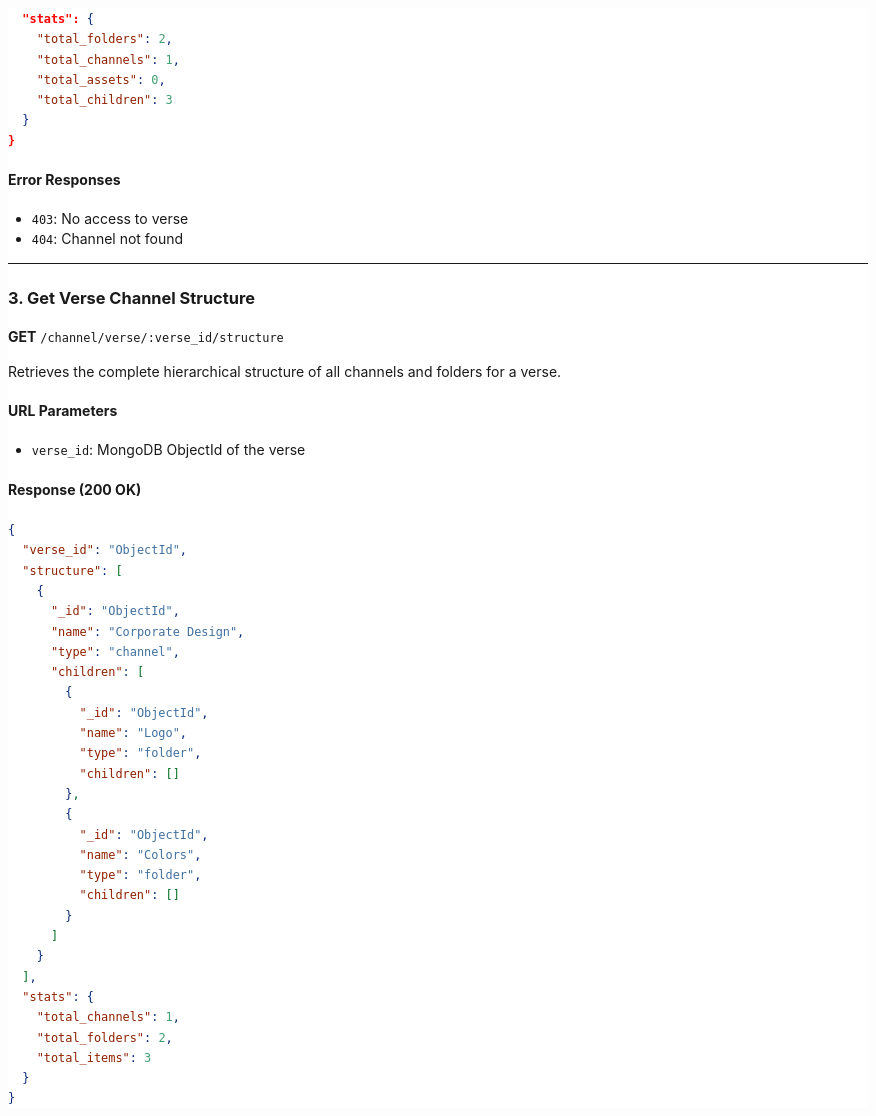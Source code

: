 ```json
  "stats": {
    "total_folders": 2,
    "total_channels": 1,
    "total_assets": 0,
    "total_children": 3
  }
}
```

#### Error Responses
- `403`: No access to verse
- `404`: Channel not found

---

### 3. Get Verse Channel Structure
**GET** `/channel/verse/:verse_id/structure`

Retrieves the complete hierarchical structure of all channels and folders for a verse.

#### URL Parameters
- `verse_id`: MongoDB ObjectId of the verse

#### Response (200 OK)
```json
{
  "verse_id": "ObjectId",
  "structure": [
    {
      "_id": "ObjectId",
      "name": "Corporate Design",
      "type": "channel",
      "children": [
        {
          "_id": "ObjectId",
          "name": "Logo",
          "type": "folder",
          "children": []
        },
        {
          "_id": "ObjectId",
          "name": "Colors",
          "type": "folder",
          "children": []
        }
      ]
    }
  ],
  "stats": {
    "total_channels": 1,
    "total_folders": 2,
    "total_items": 3
  }
}
```

